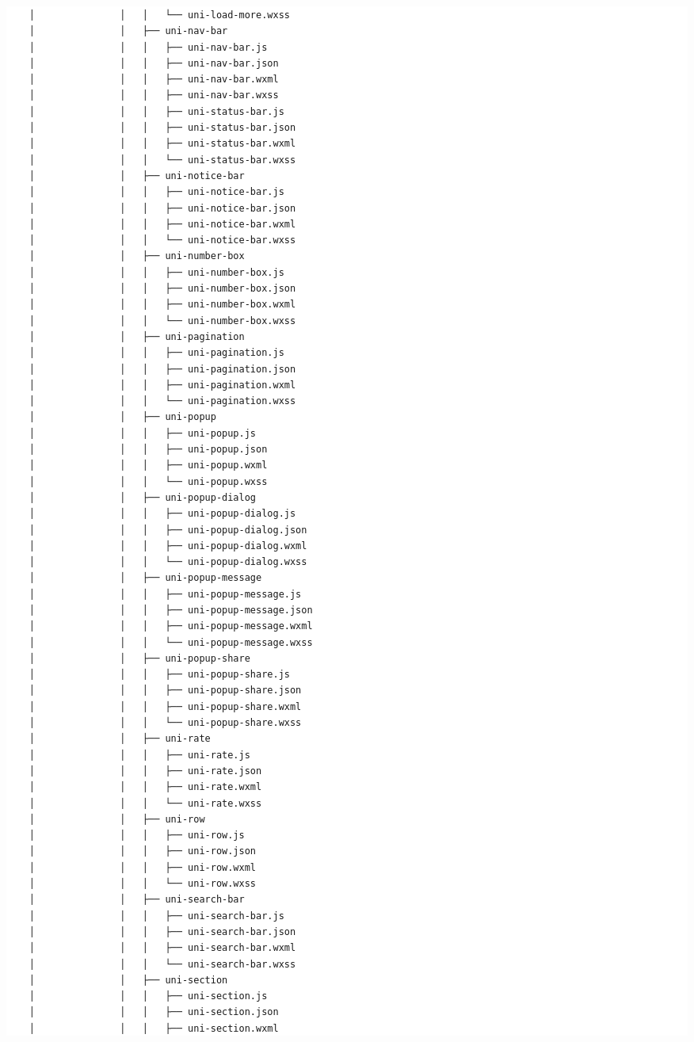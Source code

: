         │               │   │   └── uni-load-more.wxss
        │               │   ├── uni-nav-bar
        │               │   │   ├── uni-nav-bar.js
        │               │   │   ├── uni-nav-bar.json
        │               │   │   ├── uni-nav-bar.wxml
        │               │   │   ├── uni-nav-bar.wxss
        │               │   │   ├── uni-status-bar.js
        │               │   │   ├── uni-status-bar.json
        │               │   │   ├── uni-status-bar.wxml
        │               │   │   └── uni-status-bar.wxss
        │               │   ├── uni-notice-bar
        │               │   │   ├── uni-notice-bar.js
        │               │   │   ├── uni-notice-bar.json
        │               │   │   ├── uni-notice-bar.wxml
        │               │   │   └── uni-notice-bar.wxss
        │               │   ├── uni-number-box
        │               │   │   ├── uni-number-box.js
        │               │   │   ├── uni-number-box.json
        │               │   │   ├── uni-number-box.wxml
        │               │   │   └── uni-number-box.wxss
        │               │   ├── uni-pagination
        │               │   │   ├── uni-pagination.js
        │               │   │   ├── uni-pagination.json
        │               │   │   ├── uni-pagination.wxml
        │               │   │   └── uni-pagination.wxss
        │               │   ├── uni-popup
        │               │   │   ├── uni-popup.js
        │               │   │   ├── uni-popup.json
        │               │   │   ├── uni-popup.wxml
        │               │   │   └── uni-popup.wxss
        │               │   ├── uni-popup-dialog
        │               │   │   ├── uni-popup-dialog.js
        │               │   │   ├── uni-popup-dialog.json
        │               │   │   ├── uni-popup-dialog.wxml
        │               │   │   └── uni-popup-dialog.wxss
        │               │   ├── uni-popup-message
        │               │   │   ├── uni-popup-message.js
        │               │   │   ├── uni-popup-message.json
        │               │   │   ├── uni-popup-message.wxml
        │               │   │   └── uni-popup-message.wxss
        │               │   ├── uni-popup-share
        │               │   │   ├── uni-popup-share.js
        │               │   │   ├── uni-popup-share.json
        │               │   │   ├── uni-popup-share.wxml
        │               │   │   └── uni-popup-share.wxss
        │               │   ├── uni-rate
        │               │   │   ├── uni-rate.js
        │               │   │   ├── uni-rate.json
        │               │   │   ├── uni-rate.wxml
        │               │   │   └── uni-rate.wxss
        │               │   ├── uni-row
        │               │   │   ├── uni-row.js
        │               │   │   ├── uni-row.json
        │               │   │   ├── uni-row.wxml
        │               │   │   └── uni-row.wxss
        │               │   ├── uni-search-bar
        │               │   │   ├── uni-search-bar.js
        │               │   │   ├── uni-search-bar.json
        │               │   │   ├── uni-search-bar.wxml
        │               │   │   └── uni-search-bar.wxss
        │               │   ├── uni-section
        │               │   │   ├── uni-section.js
        │               │   │   ├── uni-section.json
        │               │   │   ├── uni-section.wxml